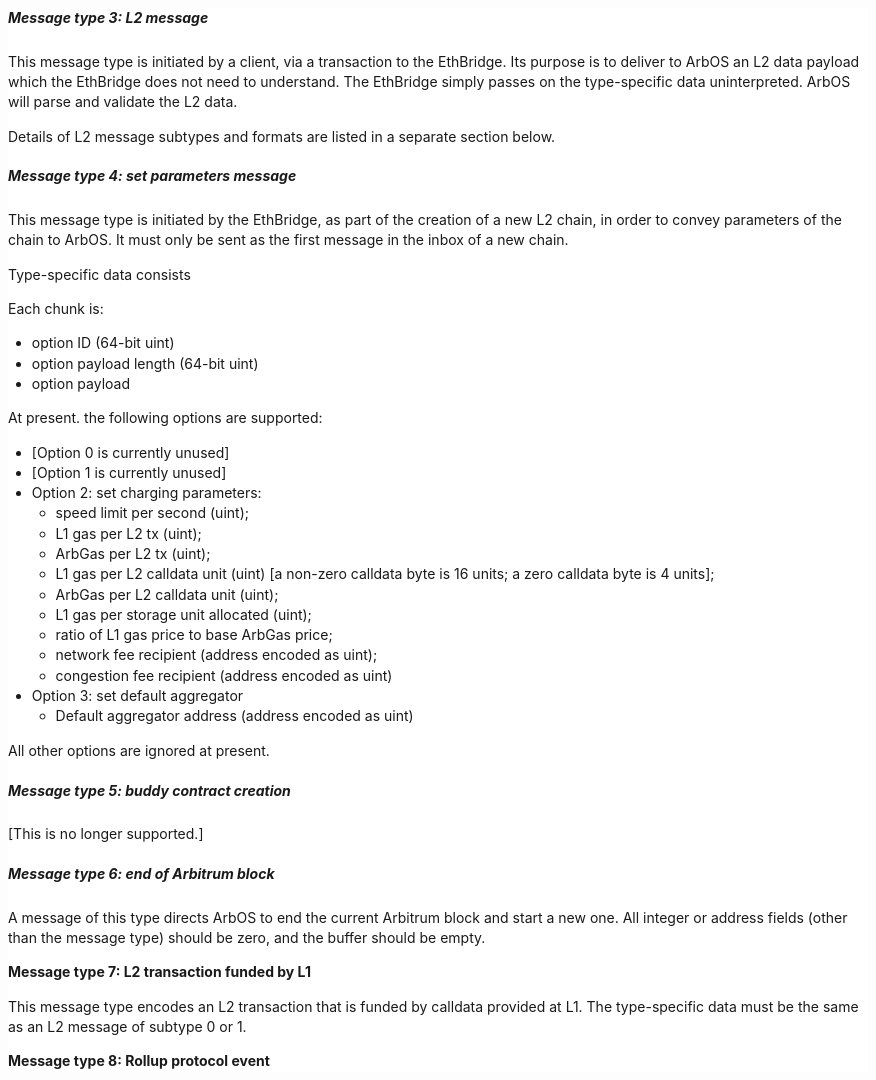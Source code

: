 ##### Message type 3: L2 message

This message type is initiated by a client, via a transaction to the EthBridge. Its purpose is to deliver to ArbOS an L2 data payload which the EthBridge does not need to understand. The EthBridge simply passes on the type-specific data uninterpreted. ArbOS will parse and validate the L2 data.

Details of L2 message subtypes and formats are listed in a separate section below.

##### Message type 4: set parameters message

This message type is initiated by the EthBridge, as part of the creation of a new L2 chain, in order to convey parameters of the chain to ArbOS. It must only be sent as the first message in the inbox of a new chain.  

Type-specific data consists 

Each chunk is:

* option ID (64-bit uint)
* option payload length (64-bit uint)
* option payload

At present. the following options are supported:

* [Option 0 is currently unused]
* [Option 1 is currently unused]
* Option 2: set charging parameters: 
  * speed limit per second (uint); 
  * L1 gas per L2 tx (uint); 
  * ArbGas per L2 tx (uint);
  * L1 gas per L2 calldata unit (uint) [a non-zero calldata byte is 16 units; a zero calldata byte is 4 units]; 
  * ArbGas per L2 calldata unit (uint);
  * L1 gas per storage unit allocated (uint); 
  * ratio of L1 gas price to base ArbGas price; 
  * network fee recipient (address encoded as uint); 
  * congestion fee recipient (address encoded as uint)
* Option 3: set default aggregator
  * Default aggregator address (address encoded as uint)

All other options are ignored at present.

##### Message type 5: buddy contract creation

[This is no longer supported.]

##### Message type 6: end of Arbitrum block

A message of this type directs ArbOS to end the current Arbitrum block and start a new one. All integer or address fields (other than the message type) should be zero, and the buffer should be empty.

**Message type 7: L2 transaction funded by L1**

This message type encodes an L2 transaction that is funded by calldata provided at L1. The type-specific data must be the same as an L2 message of subtype 0 or 1.

**Message type 8: Rollup protocol event**
